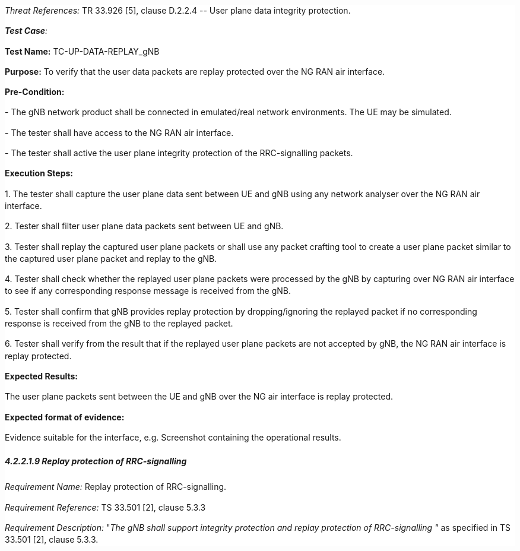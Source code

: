 *Threat References:* TR 33.926 \[5\], clause D.2.2.4 -- User plane data
integrity protection.

***Test Case**:*

**Test Name:** TC-UP-DATA-REPLAY\_gNB

**Purpose:** To verify that the user data packets are replay protected
over the NG RAN air interface.

**Pre-Condition:**

\- The gNB network product shall be connected in emulated/real network
environments. The UE may be simulated.

\- The tester shall have access to the NG RAN air interface.

\- The tester shall active the user plane integrity protection of the
RRC-signalling packets.

**Execution Steps:**

1\. The tester shall capture the user plane data sent between UE and gNB
using any network analyser over the NG RAN air interface.

2\. Tester shall filter user plane data packets sent between UE and gNB.

3\. Tester shall replay the captured user plane packets or shall use any
packet crafting tool to create a user plane packet similar to the
captured user plane packet and replay to the gNB.

4\. Tester shall check whether the replayed user plane packets were
processed by the gNB by capturing over NG RAN air interface to see if
any corresponding response message is received from the gNB.

5\. Tester shall confirm that gNB provides replay protection by
dropping/ignoring the replayed packet if no corresponding response is
received from the gNB to the replayed packet.

6\. Tester shall verify from the result that if the replayed user plane
packets are not accepted by gNB, the NG RAN air interface is replay
protected.

**Expected Results:**

The user plane packets sent between the UE and gNB over the NG air
interface is replay protected.

**Expected format of evidence:**

Evidence suitable for the interface, e.g. Screenshot containing the
operational results.

##### 4.2.2.1.9 Replay protection of RRC-signalling

*Requirement Name:* Replay protection of RRC-signalling.

*Requirement Reference:* TS 33.501 \[2\], clause 5.3.3

*Requirement Description:* \"*The gNB shall support integrity protection
and replay protection of RRC-signalling \"* as specified in TS
33.501 \[2\], clause 5.3.3.
